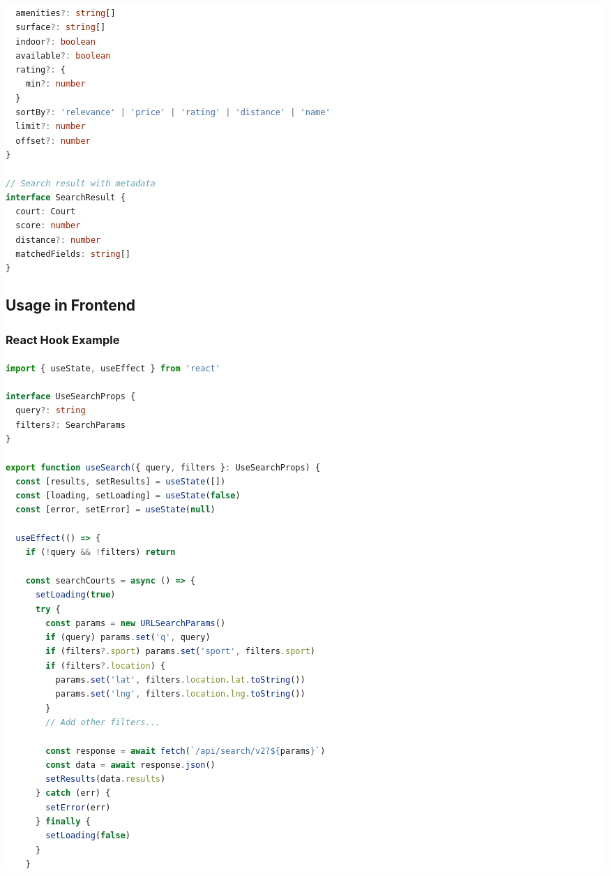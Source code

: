 ```typescript
  amenities?: string[]
  surface?: string[]
  indoor?: boolean
  available?: boolean
  rating?: {
    min?: number
  }
  sortBy?: 'relevance' | 'price' | 'rating' | 'distance' | 'name'
  limit?: number
  offset?: number
}

// Search result with metadata
interface SearchResult {
  court: Court
  score: number
  distance?: number
  matchedFields: string[]
}
```

## Usage in Frontend

### React Hook Example

```typescript
import { useState, useEffect } from 'react'

interface UseSearchProps {
  query?: string
  filters?: SearchParams
}

export function useSearch({ query, filters }: UseSearchProps) {
  const [results, setResults] = useState([])
  const [loading, setLoading] = useState(false)
  const [error, setError] = useState(null)

  useEffect(() => {
    if (!query && !filters) return

    const searchCourts = async () => {
      setLoading(true)
      try {
        const params = new URLSearchParams()
        if (query) params.set('q', query)
        if (filters?.sport) params.set('sport', filters.sport)
        if (filters?.location) {
          params.set('lat', filters.location.lat.toString())
          params.set('lng', filters.location.lng.toString())
        }
        // Add other filters...

        const response = await fetch(`/api/search/v2?${params}`)
        const data = await response.json()
        setResults(data.results)
      } catch (err) {
        setError(err)
      } finally {
        setLoading(false)
      }
    }

```